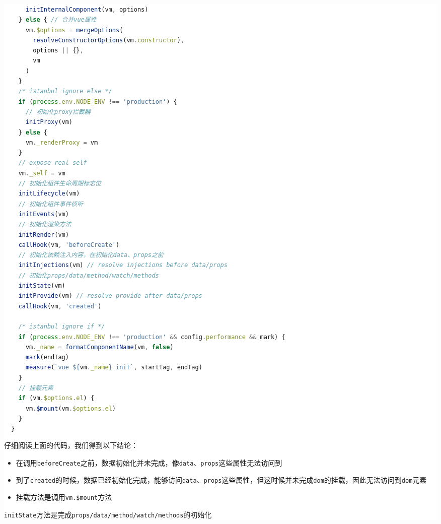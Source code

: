 ```js
      initInternalComponent(vm, options)
    } else { // 合并vue属性
      vm.$options = mergeOptions(
        resolveConstructorOptions(vm.constructor),
        options || {},
        vm
      )
    }
    /* istanbul ignore else */
    if (process.env.NODE_ENV !== 'production') {
      // 初始化proxy拦截器
      initProxy(vm)
    } else {
      vm._renderProxy = vm
    }
    // expose real self
    vm._self = vm
    // 初始化组件生命周期标志位
    initLifecycle(vm)
    // 初始化组件事件侦听
    initEvents(vm)
    // 初始化渲染方法
    initRender(vm)
    callHook(vm, 'beforeCreate')
    // 初始化依赖注入内容，在初始化data、props之前
    initInjections(vm) // resolve injections before data/props
    // 初始化props/data/method/watch/methods
    initState(vm)
    initProvide(vm) // resolve provide after data/props
    callHook(vm, 'created')

    /* istanbul ignore if */
    if (process.env.NODE_ENV !== 'production' && config.performance && mark) {
      vm._name = formatComponentName(vm, false)
      mark(endTag)
      measure(`vue ${vm._name} init`, startTag, endTag)
    }
    // 挂载元素
    if (vm.$options.el) {
      vm.$mount(vm.$options.el)
    }
  }
```

仔细阅读上面的代码，我们得到以下结论：

- 在调用`beforeCreate`之前，数据初始化并未完成，像`data`、`props`这些属性无法访问到

- 到了`created`的时候，数据已经初始化完成，能够访问`data`、`props`这些属性，但这时候并未完成`dom`的挂载，因此无法访问到`dom`元素
- 挂载方法是调用`vm.$mount`方法

`initState`方法是完成`props/data/method/watch/methods`的初始化
